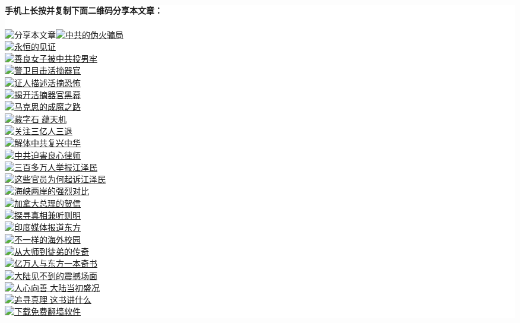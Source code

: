 <strong>手机上长按并复制下面二维码分享本文章：</strong><br><br><img src="https://quickchart.io/qr?size=256&text=https://github.com/1992513/djy/blob/master/gb/23/8/11/n14051910.md%231" title="分享本文章"></td><td VALIGN=TOP><a href="https://github.com/1992513/djy/blob/master/gb/16/1/21/n4622075.md?dfh#1" target="_blank"><img src="https://raw.githubusercontent.com/1992513/djy/master/gb/300/wei-f1.jpg" title="中共的伪火骗局"  alt="中共的伪火骗局"></a><br><a href="https://github.com/1992513/www/blob/master/README.md?dfh#9" target="_blank"><img src="https://raw.githubusercontent.com/1992513/djy/master/gb/300/yong-h.jpg" title="永恒的见证"  alt="永恒的见证"></a><br><a href="https://github.com/1992513/djy/blob/master/gb/13/9/29/n3974789.md?dfh#1" target="_blank"><img src="https://raw.githubusercontent.com/1992513/djy/master/gb/300/shang-lnz.jpg" title="善良女子被中共投男牢"  alt="善良女子被中共投男牢"></a><br><a href="https://github.com/1992513/djy/blob/master/gb/16/3/16/n4663449.md?dfh#1" target="_blank"><img src="https://raw.githubusercontent.com/1992513/djy/master/gb/300/huo-z3.jpg" title="警卫目击活摘器官"  alt="警卫目击活摘器官"></a><br><a href="https://github.com/1992513/djy/blob/master/gb/16/8/7/n8177641.md?dfh#1" target="_blank"><img src="https://raw.githubusercontent.com/1992513/djy/master/gb/300/huo-z4.jpg" title="证人描述活摘恐怖"  alt="证人描述活摘恐怖"></a><br><a href="https://github.com/1992513/djy/blob/master/gb/10/4/19/n2881569.md?dfh#1" target="_blank"><img src="https://raw.githubusercontent.com/1992513/djy/master/gb/300/huo-z1.jpg" title="揭开活摘器官黑幕"  alt="揭开活摘器官黑幕"></a><br><a href="https://github.com/1992513/djy/blob/master/gb/10/11/7/n3077476.md?dfh#1" target="_blank"><img src="https://raw.githubusercontent.com/1992513/djy/master/gb/300/ma-ks.jpg" title="马克思的成魔之路"  alt="马克思的成魔之路"></a><br><a href="https://github.com/1992513/djy/blob/master/gb/14/6/9/n4173977.md?dfh#1" target="_blank"><img src="https://raw.githubusercontent.com/1992513/djy/master/gb/300/chang-zs.jpg" title="藏字石 蕴天机"  alt="藏字石 蕴天机"></a><br><a href="https://github.com/1992513/djy/blob/master/gb/18/5/10/n10381511.md?dfh#1" target="_blank"><img src="https://raw.githubusercontent.com/1992513/djy/master/gb/300/st1.jpg" title="关注三亿人三退"  alt="关注三亿人三退"></a><br><a href="https://github.com/1992513/djy/blob/master/gb/18/3/21/n10237682.md?dfh#1" target="_blank"><img src="https://raw.githubusercontent.com/1992513/djy/master/gb/300/jie-t.jpg" title="解体中共复兴中华"  alt="解体中共复兴中华"></a><br><a href="https://github.com/1992513/djy/blob/master/gb/9/2/9/n2422991.md?dfh#1" target="_blank"><img src="https://raw.githubusercontent.com/1992513/djy/master/gb/300/gao-zs.jpg" title="中共迫害良心律师"  alt="中共迫害良心律师"></a><br><a href="https://github.com/1992513/djy/blob/master/gb/18/12/9/n10900044.md?dfh#1" target="_blank"><img src="https://raw.githubusercontent.com/1992513/djy/master/gb/300/sj1.jpg" title="三百多万人举报江泽民"  alt="三百多万人举报江泽民"></a><br><a href="https://github.com/1992513/djy/blob/master/gb/18/8/28/n10672014.md?dfh#1" target="_blank"><img src="https://raw.githubusercontent.com/1992513/djy/master/gb/300/sj2.jpg" title="这些官员为何起诉江泽民"  alt="这些官员为何起诉江泽民"></a><br><a href="https://github.com/1992513/djy/blob/master/gb/8/12/18/n2367165.md?dfh#1" target="_blank"><img src="https://raw.githubusercontent.com/1992513/djy/master/gb/300/liangan.jpg" title="海峡两岸的强烈对比"  alt="海峡两岸的强烈对比"></a><br><a href="https://github.com/1992513/djy/blob/master/gb/15/12/10/n4593139.md?dfh#1" target="_blank"><img src="https://raw.githubusercontent.com/1992513/djy/master/gb/300/jia-ndzl.jpg" title="加拿大总理的贺信"  alt="加拿大总理的贺信"></a><br><a href="https://github.com/1992513/djy/blob/master/gb/11/6/17/n3289382.md?dfh#1" target="_blank"><img src="https://raw.githubusercontent.com/1992513/djy/master/gb/300/xiao-wd.jpg" title="探寻真相兼听则明"  alt="探寻真相兼听则明"></a><br><a href="https://github.com/1992513/djy/blob/master/gb/18/10/27/n10812623.md?dfh#1" target="_blank"><img src="https://raw.githubusercontent.com/1992513/djy/master/gb/300/yindu.jpg" title="印度媒体报道东方"  alt="印度媒体报道东方"></a><br><a href="https://github.com/1992513/djy/blob/master/gb/18/6/9/n10469652.md?dfh#1" target="_blank"><img src="https://raw.githubusercontent.com/1992513/djy/master/gb/300/xie-j.jpg" title="不一样的海外校园"  alt="不一样的海外校园"></a><br><a href="https://github.com/1992513/djy/blob/master/gb/7/4/5/n1669415.md?dfh#1" target="_blank"><img src="https://raw.githubusercontent.com/1992513/djy/master/gb/300/li-up.jpg" title="从大师到徒弟的传奇"  alt="从大师到徒弟的传奇"></a><br><a href="https://github.com/1992513/djy/blob/master/gb/17/5/26/n9191512.md?dfh#1" target="_blank"><img src="https://raw.githubusercontent.com/1992513/djy/master/gb/300/zfl2.jpg" title="亿万人与东方一本奇书"  alt="亿万人与东方一本奇书"></a><br><a href="https://github.com/1992513/djy/blob/master/gb/13/11/27/n4020290.md?dfh#1" target="_blank"><img src="https://raw.githubusercontent.com/1992513/djy/master/gb/300/zhen-h.jpg" title="大陆见不到的震撼场面"  alt="大陆见不到的震撼场面"></a><br><a href="https://github.com/1992513/djy/blob/master/gb/15/7/17/n4482910.md?dfh#1" target="_blank"><img src="https://raw.githubusercontent.com/1992513/djy/master/gb/300/dalu-sk.jpg" title="人心向善 大陆当初盛况"  alt="人心向善 大陆当初盛况"></a><br><a href="https://github.com/1992513/djy/blob/master/gb/19/1/5/n10955468.md?dfh#1" target="_blank"><img src="https://raw.githubusercontent.com/1992513/djy/master/gb/300/zfl1.jpg" title="追寻真理 这书讲什么"  alt="追寻真理 这书讲什么"></a><br><a href="https://github.com/1992513/www/blob/master/README.md?dfh#1" target="_blank"><img src="https://raw.githubusercontent.com/1992513/djy/master/gb/300/fq1.jpg" title="下载免费翻墙软件"  alt="下载免费翻墙软件"></a><br></td></tr></table>
